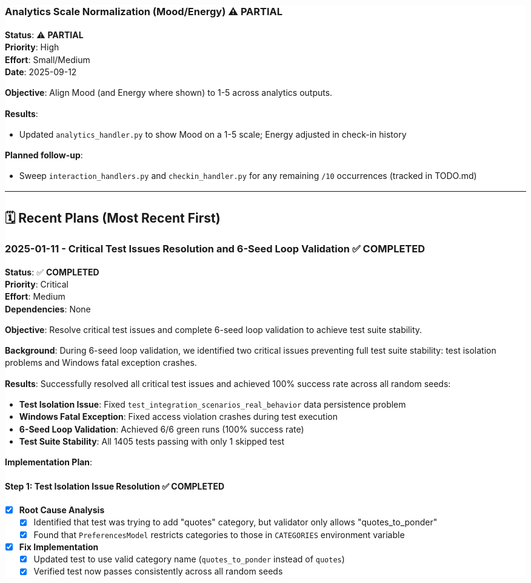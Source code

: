 
### **Analytics Scale Normalization (Mood/Energy)** ⚠️ **PARTIAL**

**Status**: ⚠️ **PARTIAL**  
**Priority**: High  
**Effort**: Small/Medium  
**Date**: 2025-09-12

**Objective**: Align Mood (and Energy where shown) to 1-5 across analytics outputs.

**Results**:
- Updated `analytics_handler.py` to show Mood on a 1-5 scale; Energy adjusted in check-in history

**Planned follow-up**:
- Sweep `interaction_handlers.py` and `checkin_handler.py` for any remaining `/10` occurrences (tracked in TODO.md)

---

## 🗓️ **Recent Plans (Most Recent First)**

### **2025-01-11 - Critical Test Issues Resolution and 6-Seed Loop Validation** ✅ **COMPLETED**

**Status**: ✅ **COMPLETED**  
**Priority**: Critical  
**Effort**: Medium  
**Dependencies**: None

**Objective**: Resolve critical test issues and complete 6-seed loop validation to achieve test suite stability.

**Background**: During 6-seed loop validation, we identified two critical issues preventing full test suite stability: test isolation problems and Windows fatal exception crashes.

**Results**: Successfully resolved all critical test issues and achieved 100% success rate across all random seeds:
- **Test Isolation Issue**: Fixed `test_integration_scenarios_real_behavior` data persistence problem
- **Windows Fatal Exception**: Fixed access violation crashes during test execution
- **6-Seed Loop Validation**: Achieved 6/6 green runs (100% success rate)
- **Test Suite Stability**: All 1405 tests passing with only 1 skipped test

**Implementation Plan**:

#### **Step 1: Test Isolation Issue Resolution** ✅ **COMPLETED**
- [x] **Root Cause Analysis**
  - [x] Identified that test was trying to add "quotes" category, but validator only allows "quotes_to_ponder"
  - [x] Found that `PreferencesModel` restricts categories to those in `CATEGORIES` environment variable
- [x] **Fix Implementation**
  - [x] Updated test to use valid category name (`quotes_to_ponder` instead of `quotes`)
  - [x] Verified test now passes consistently across all random seeds

